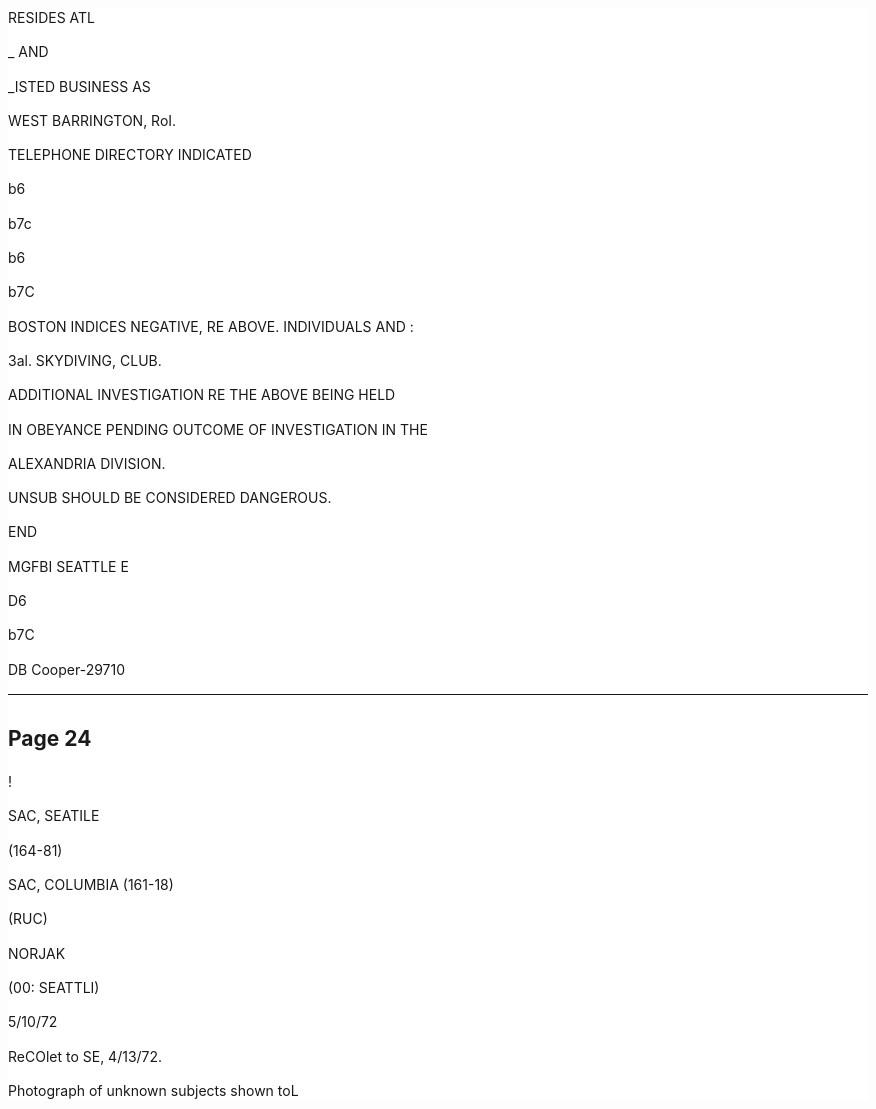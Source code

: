 RESIDES ATL

_ AND

_ISTED BUSINESS AS

WEST BARRINGTON, RoI.

TELEPHONE DIRECTORY INDICATED

b6

b7c

b6

b7C

BOSTON INDICES NEGATIVE, RE ABOVE. INDIVIDUALS AND :

3al. SKYDIVING, CLUB.

ADDITIONAL INVESTIGATION RE THE ABOVE BEING HELD

IN OBEYANCE PENDING OUTCOME OF INVESTIGATION IN THE

ALEXANDRIA DIVISION.

UNSUB SHOULD BE CONSIDERED DANGEROUS.

END

MGFBI SEATTLE E

D6

b7C

DB Cooper-29710

---

## Page 24

!

SAC, SEATILE

(164-81)

SAC, COLUMBIA (161-18)

(RUC)

NORJAK

(00: SEATTLI)

5/10/72

ReCOlet to SE, 4/13/72.

Photograph of unknown subjects shown toL
